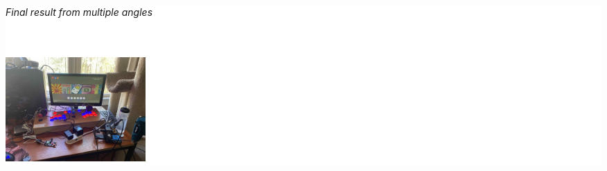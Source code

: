 *Final result from multiple angles* 
<br><br><br>


<p float="left">
  <img src="https://github.com/Luluanaki/diy-retro-arcade/blob/main/Retro%20Arcade%20Cabinet%20Photos/AF-vgYCo.jpg?raw=true" width="23.5%" />
